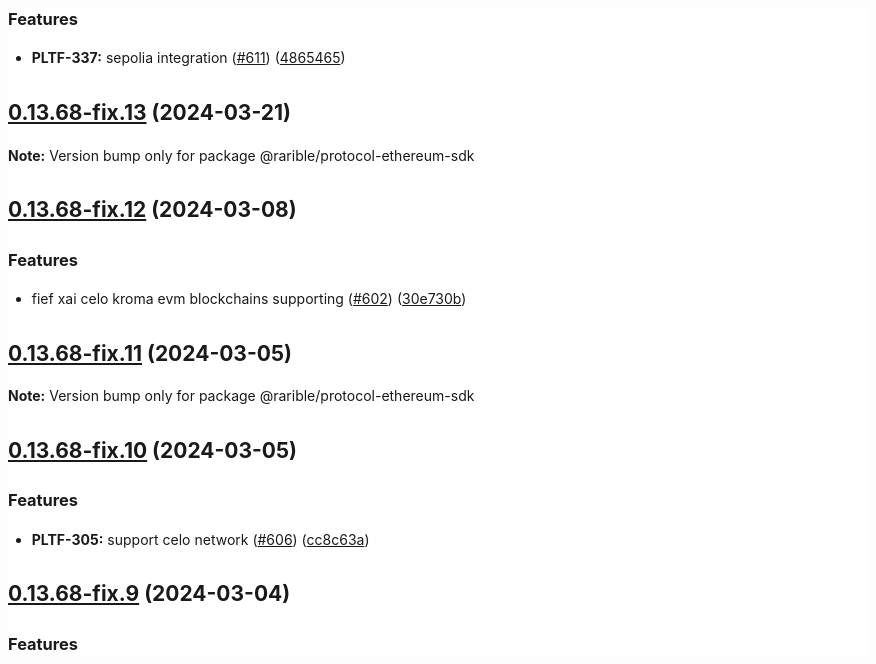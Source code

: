 
### Features

* **PLTF-337:** sepolia integration ([#611](https://github.com/rarible/sdk/issues/611)) ([4865465](https://github.com/rarible/sdk/commit/48654652b74b43da59a2e3c3d988db4dad65d171))





## [0.13.68-fix.13](https://github.com/rarible/sdk/compare/v0.13.68-fix.12...v0.13.68-fix.13) (2024-03-21)

**Note:** Version bump only for package @rarible/protocol-ethereum-sdk





## [0.13.68-fix.12](https://github.com/rarible/sdk/compare/v0.13.68-fix.11...v0.13.68-fix.12) (2024-03-08)


### Features

* fief xai celo kroma evm blockchains supporting ([#602](https://github.com/rarible/sdk/issues/602)) ([30e730b](https://github.com/rarible/sdk/commit/30e730b736a4cfafa4bb6f6a4aa74d9c39c52432))





## [0.13.68-fix.11](https://github.com/rarible/sdk/compare/v0.13.68-fix.10...v0.13.68-fix.11) (2024-03-05)

**Note:** Version bump only for package @rarible/protocol-ethereum-sdk





## [0.13.68-fix.10](https://github.com/rarible/sdk/compare/v0.13.68-fix.9...v0.13.68-fix.10) (2024-03-05)


### Features

* **PLTF-305:** support celo network ([#606](https://github.com/rarible/sdk/issues/606)) ([cc8c63a](https://github.com/rarible/sdk/commit/cc8c63a12536905b49185aac925d7c89628fde3b))





## [0.13.68-fix.9](https://github.com/rarible/sdk/compare/v0.13.68-fix.8...v0.13.68-fix.9) (2024-03-04)


### Features
